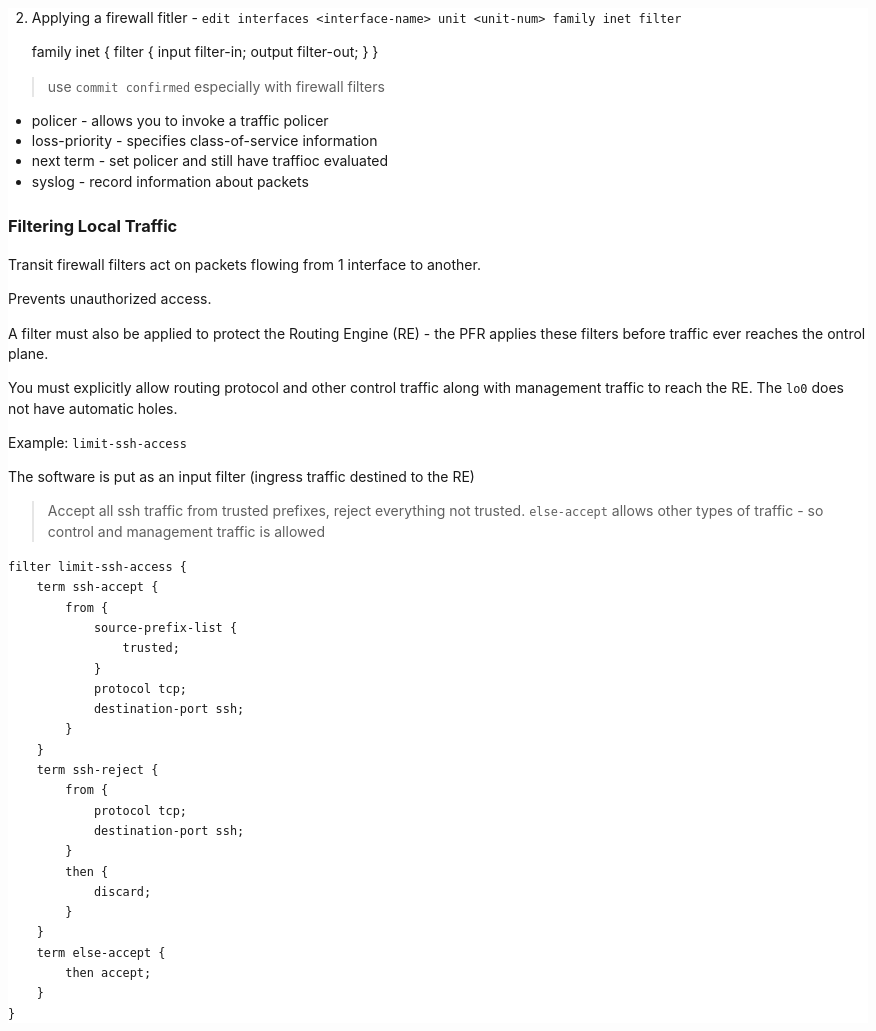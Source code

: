 2. Applying a firewall fitler - `edit interfaces <interface-name> unit <unit-num> family inet filter`

    family inet {
        filter {
            input filter-in;
            output filter-out;
        }
    }

> use `commit confirmed` especially with firewall filters

* policer - allows you to invoke a traffic policer
* loss-priority - specifies class-of-service information
* next term - set policer and still have traffioc evaluated
* syslog - record information about packets

### Filtering Local Traffic

Transit firewall filters act on packets flowing from 1 interface to another.

Prevents unauthorized access.

A filter must also be applied to protect the Routing Engine (RE) - the PFR applies these filters before traffic ever reaches the ontrol plane.

You must explicitly allow routing protocol and other control traffic along with management traffic to reach the RE. The `lo0` does not have automatic holes.

Example: `limit-ssh-access`

The software is put as an input filter (ingress traffic destined to the RE)

> Accept all ssh traffic from trusted prefixes, reject everything not trusted. `else-accept` allows other types of traffic - so control and management traffic is allowed

    filter limit-ssh-access {
        term ssh-accept {
            from {
                source-prefix-list {
                    trusted;
                }
                protocol tcp;
                destination-port ssh;
            }
        }
        term ssh-reject {
            from {
                protocol tcp;
                destination-port ssh;
            }
            then {
                discard;
            }
        }
        term else-accept {
            then accept;
        }
    }
